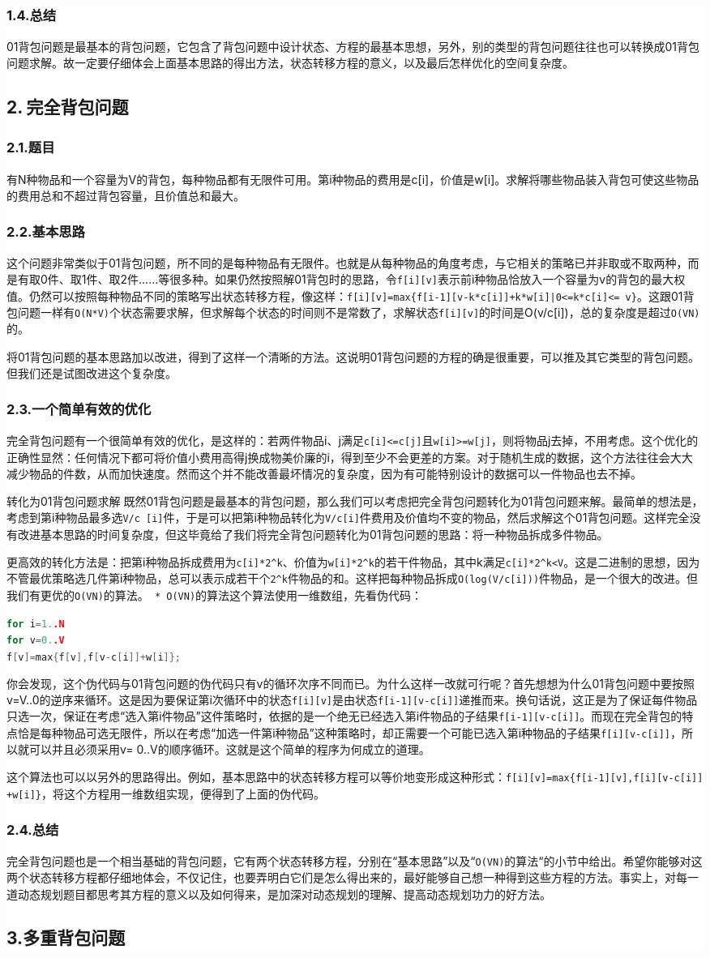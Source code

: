 ### 1.4.总结

01背包问题是最基本的背包问题，它包含了背包问题中设计状态、方程的最基本思想，另外，别的类型的背包问题往往也可以转换成01背包问题求解。故一定要仔细体会上面基本思路的得出方法，状态转移方程的意义，以及最后怎样优化的空间复杂度。

## 2. 完全背包问题

### 2.1.题目

有N种物品和一个容量为V的背包，每种物品都有无限件可用。第i种物品的费用是c[i]，价值是w[i]。求解将哪些物品装入背包可使这些物品的费用总和不超过背包容量，且价值总和最大。

### 2.2.基本思路

这个问题非常类似于01背包问题，所不同的是每种物品有无限件。也就是从每种物品的角度考虑，与它相关的策略已并非取或不取两种，而是有取0件、取1件、取2件……等很多种。如果仍然按照解01背包时的思路，令`f[i][v]`表示前i种物品恰放入一个容量为v的背包的最大权值。仍然可以按照每种物品不同的策略写出状态转移方程，像这样：`f[i][v]=max{f[i-1][v-k*c[i]]+k*w[i]|0<=k*c[i]<= v}`。这跟01背包问题一样有`O(N*V)`个状态需要求解，但求解每个状态的时间则不是常数了，求解状态`f[i][v]`的时间是O(v/c[i])，总的复杂度是超过`O(VN)`的。

将01背包问题的基本思路加以改进，得到了这样一个清晰的方法。这说明01背包问题的方程的确是很重要，可以推及其它类型的背包问题。但我们还是试图改进这个复杂度。

### 2.3.一个简单有效的优化

完全背包问题有一个很简单有效的优化，是这样的：若两件物品i、j满足`c[i]<=c[j]`且`w[i]>=w[j]`，则将物品j去掉，不用考虑。这个优化的正确性显然：任何情况下都可将价值小费用高得j换成物美价廉的i，得到至少不会更差的方案。对于随机生成的数据，这个方法往往会大大减少物品的件数，从而加快速度。然而这个并不能改善最坏情况的复杂度，因为有可能特别设计的数据可以一件物品也去不掉。

转化为01背包问题求解
既然01背包问题是最基本的背包问题，那么我们可以考虑把完全背包问题转化为01背包问题来解。最简单的想法是，考虑到第i种物品最多选`V/c [i]`件，于是可以把第i种物品转化为`V/c[i]`件费用及价值均不变的物品，然后求解这个01背包问题。这样完全没有改进基本思路的时间复杂度，但这毕竟给了我们将完全背包问题转化为01背包问题的思路：将一种物品拆成多件物品。

更高效的转化方法是：把第i种物品拆成费用为`c[i]*2^k`、价值为`w[i]*2^k`的若干件物品，其中k满足`c[i]*2^k<V`。这是二进制的思想，因为不管最优策略选几件第i种物品，总可以表示成若干个`2^k`件物品的和。这样把每种物品拆成`O(log(V/c[i]))`件物品，是一个很大的改进。但我们有更优的`O(VN)`的算法。` * O(VN)`的算法这个算法使用一维数组，先看伪代码：

```go
for i=1..N 
for v=0..V 
f[v]=max{f[v],f[v-c[i]]+w[i]};
```

你会发现，这个伪代码与01背包问题的伪代码只有v的循环次序不同而已。为什么这样一改就可行呢？首先想想为什么01背包问题中要按照v=V..0的逆序来循环。这是因为要保证第i次循环中的状态`f[i][v]`是由状态`f[i-1][v-c[i]]`递推而来。换句话说，这正是为了保证每件物品只选一次，保证在考虑“选入第i件物品”这件策略时，依据的是一个绝无已经选入第i件物品的子结果`f[i-1][v-c[i]]`。而现在完全背包的特点恰是每种物品可选无限件，所以在考虑“加选一件第i种物品”这种策略时，却正需要一个可能已选入第i种物品的子结果`f[i][v-c[i]]`，所以就可以并且必须采用v= 0..V的顺序循环。这就是这个简单的程序为何成立的道理。

这个算法也可以以另外的思路得出。例如，基本思路中的状态转移方程可以等价地变形成这种形式：`f[i][v]=max{f[i-1][v],f[i][v-c[i]]+w[i]}`，将这个方程用一维数组实现，便得到了上面的伪代码。

### 2.4.总结

完全背包问题也是一个相当基础的背包问题，它有两个状态转移方程，分别在“基本思路”以及“`O(VN)`的算法“的小节中给出。希望你能够对这两个状态转移方程都仔细地体会，不仅记住，也要弄明白它们是怎么得出来的，最好能够自己想一种得到这些方程的方法。事实上，对每一道动态规划题目都思考其方程的意义以及如何得来，是加深对动态规划的理解、提高动态规划功力的好方法。

## 3.多重背包问题
